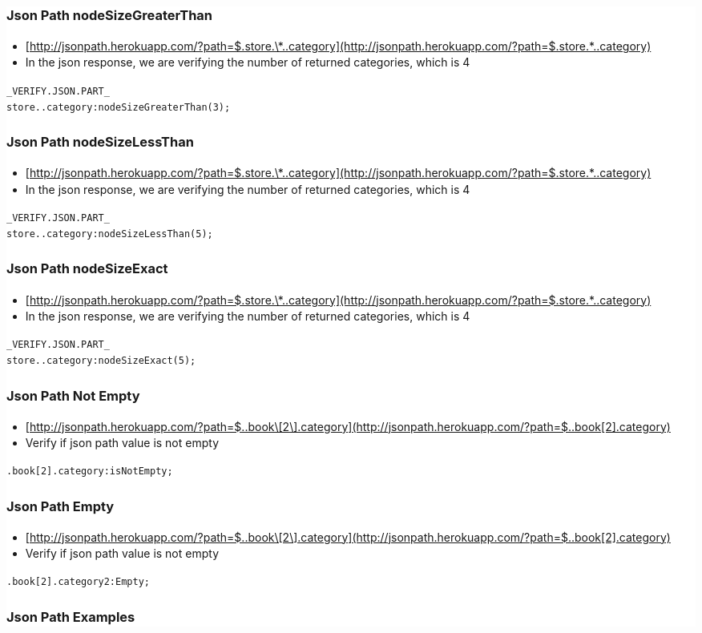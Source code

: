 ### Json Path nodeSizeGreaterThan

* [http://jsonpath.herokuapp.com/?path=$.store.\*..category](http://jsonpath.herokuapp.com/?path=$.store.*..category)
* In the json response, we are verifying the number of returned categories, which is 4

```text
_VERIFY.JSON.PART_
store..category:nodeSizeGreaterThan(3);
```

### Json Path nodeSizeLessThan

* [http://jsonpath.herokuapp.com/?path=$.store.\*..category](http://jsonpath.herokuapp.com/?path=$.store.*..category)
* In the json response, we are verifying the number of returned categories, which is 4

```text
_VERIFY.JSON.PART_
store..category:nodeSizeLessThan(5);
```

### Json Path nodeSizeExact

* [http://jsonpath.herokuapp.com/?path=$.store.\*..category](http://jsonpath.herokuapp.com/?path=$.store.*..category)
* In the json response, we are verifying the number of returned categories, which is 4

```text
_VERIFY.JSON.PART_
store..category:nodeSizeExact(5);
```

### Json Path Not Empty

* [http://jsonpath.herokuapp.com/?path=$..book\[2\].category](http://jsonpath.herokuapp.com/?path=$..book[2].category)
* Verify if json path value is not empty

```text
.book[2].category:isNotEmpty;
```

### Json Path Empty

* [http://jsonpath.herokuapp.com/?path=$..book\[2\].category](http://jsonpath.herokuapp.com/?path=$..book[2].category)
* Verify if json path value is not empty

```text
.book[2].category2:Empty;
```



### Json Path Examples

